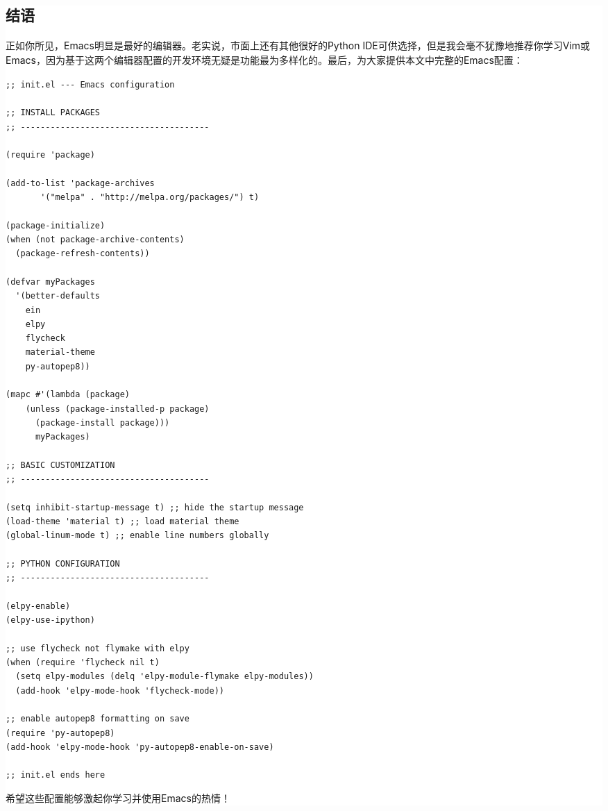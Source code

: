 ## 结语

正如你所见，Emacs明显是最好的编辑器。老实说，市面上还有其他很好的Python IDE可供选择，但是我会毫不犹豫地推荐你学习Vim或Emacs，因为基于这两个编辑器配置的开发环境无疑是功能最为多样化的。最后，为大家提供本文中完整的Emacs配置：

    ;; init.el --- Emacs configuration

    ;; INSTALL PACKAGES
    ;; --------------------------------------

    (require 'package)

    (add-to-list 'package-archives
           '("melpa" . "http://melpa.org/packages/") t)

    (package-initialize)
    (when (not package-archive-contents)
      (package-refresh-contents))

    (defvar myPackages
      '(better-defaults
        ein
        elpy
        flycheck
        material-theme
        py-autopep8))

    (mapc #'(lambda (package)
        (unless (package-installed-p package)
          (package-install package)))
          myPackages)

    ;; BASIC CUSTOMIZATION
    ;; --------------------------------------

    (setq inhibit-startup-message t) ;; hide the startup message
    (load-theme 'material t) ;; load material theme
    (global-linum-mode t) ;; enable line numbers globally

    ;; PYTHON CONFIGURATION
    ;; --------------------------------------

    (elpy-enable)
    (elpy-use-ipython)

    ;; use flycheck not flymake with elpy
    (when (require 'flycheck nil t)
      (setq elpy-modules (delq 'elpy-module-flymake elpy-modules))
      (add-hook 'elpy-mode-hook 'flycheck-mode))

    ;; enable autopep8 formatting on save
    (require 'py-autopep8)
    (add-hook 'elpy-mode-hook 'py-autopep8-enable-on-save)

    ;; init.el ends here

希望这些配置能够激起你学习并使用Emacs的热情！

